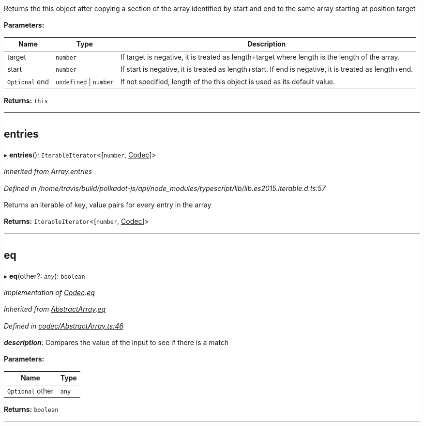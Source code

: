Returns the this object after copying a section of the array identified by start and end to the same array starting at position target

**Parameters:**

| Name | Type | Description |
| ------ | ------ | ------ |
| target | `number` |  If target is negative, it is treated as length+target where length is the length of the array. |
| start | `number` |  If start is negative, it is treated as length+start. If end is negative, it is treated as length+end. |
| `Optional` end | `undefined` \| `number` |  If not specified, length of the this object is used as its default value. |

**Returns:** `this`

___
<a id="entries"></a>

##  entries

▸ **entries**(): `IterableIterator`<[`number`, [Codec](../interfaces/_types_.codec.md)]>

*Inherited from Array.entries*

*Defined in /home/travis/build/polkadot-js/api/node_modules/typescript/lib/lib.es2015.iterable.d.ts:57*

Returns an iterable of key, value pairs for every entry in the array

**Returns:** `IterableIterator`<[`number`, [Codec](../interfaces/_types_.codec.md)]>

___
<a id="eq"></a>

##  eq

▸ **eq**(other?: *`any`*): `boolean`

*Implementation of [Codec](../interfaces/_types_.codec.md).[eq](../interfaces/_types_.codec.md#eq)*

*Inherited from [AbstractArray](_codec_abstractarray_.abstractarray.md).[eq](_codec_abstractarray_.abstractarray.md#eq)*

*Defined in [codec/AbstractArray.ts:46](https://github.com/polkadot-js/api/blob/5a857a3/packages/types/src/codec/AbstractArray.ts#L46)*

*__description__*: Compares the value of the input to see if there is a match

**Parameters:**

| Name | Type |
| ------ | ------ |
| `Optional` other | `any` |

**Returns:** `boolean`

___
<a id="every"></a>
